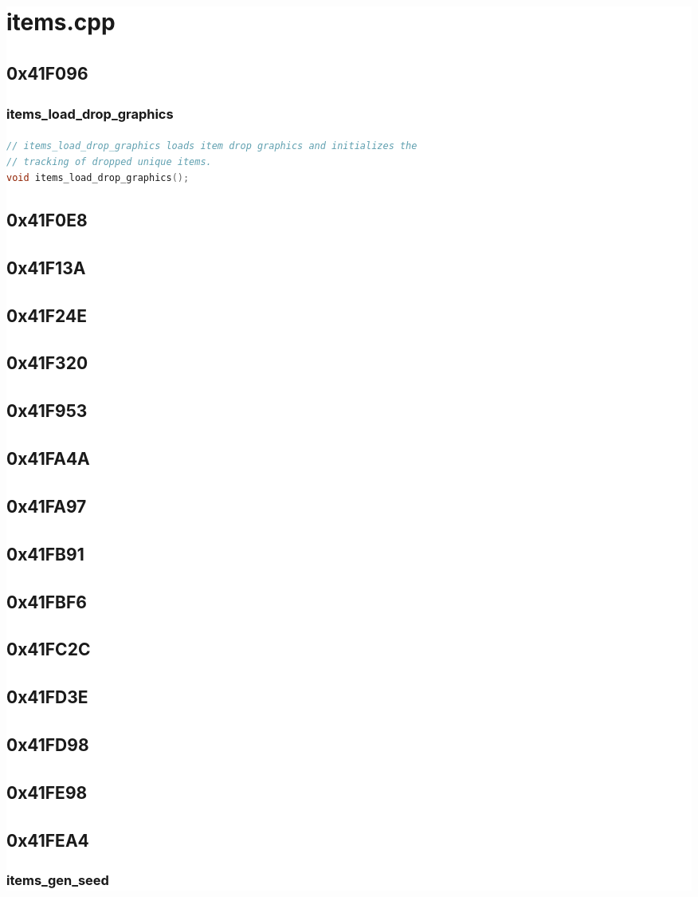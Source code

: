 # items.cpp

## 0x41F096

### items_load_drop_graphics

```c
// items_load_drop_graphics loads item drop graphics and initializes the
// tracking of dropped unique items.
void items_load_drop_graphics();
```

## 0x41F0E8

## 0x41F13A

## 0x41F24E

## 0x41F320

## 0x41F953

## 0x41FA4A

## 0x41FA97

## 0x41FB91

## 0x41FBF6

## 0x41FC2C

## 0x41FD3E

## 0x41FD98

## 0x41FE98

## 0x41FEA4

### items_gen_seed
